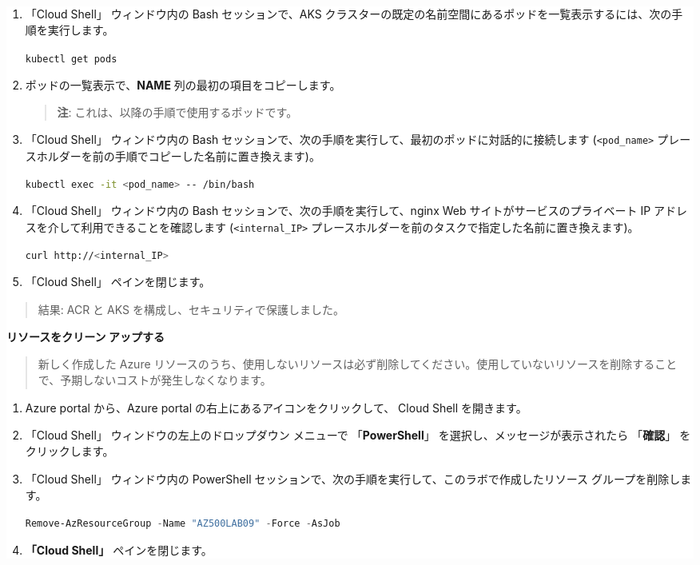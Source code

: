 1. 「Cloud Shell」 ウィンドウ内の Bash セッションで、AKS クラスターの既定の名前空間にあるポッドを一覧表示するには、次の手順を実行します。

    ```sh
    kubectl get pods
    ```

1. ポッドの一覧表示で、**NAME** 列の最初の項目をコピーします。

    >**注**: これは、以降の手順で使用するポッドです。

1. 「Cloud Shell」 ウィンドウ内の Bash セッションで、次の手順を実行して、最初のポッドに対話的に接続します (`<pod_name>` プレースホルダーを前の手順でコピーした名前に置き換えます)。

    ```sh
    kubectl exec -it <pod_name> -- /bin/bash
    ```

1. 「Cloud Shell」 ウィンドウ内の Bash セッションで、次の手順を実行して、nginx Web サイトがサービスのプライベート IP アドレスを介して利用できることを確認します (`<internal_IP>` プレースホルダーを前のタスクで指定した名前に置き換えます)。

    ```sh
    curl http://<internal_IP>
    ```

1. 「Cloud Shell」 ペインを閉じます。

> 結果: ACR と AKS を構成し、セキュリティで保護しました。


**リソースをクリーン アップする**

> 新しく作成した Azure リソースのうち、使用しないリソースは必ず削除してください。使用していないリソースを削除することで、予期しないコストが発生しなくなります。

1. Azure portal から、Azure portal の右上にあるアイコンをクリックして、 Cloud Shell を開きます。 

1. 「Cloud Shell」 ウィンドウの左上のドロップダウン メニューで 「**PowerShell**」 を選択し、メッセージが表示されたら 「**確認**」 をクリックします。

1. 「Cloud Shell」 ウィンドウ内の PowerShell セッションで、次の手順を実行して、このラボで作成したリソース グループを削除します。
  
    ```powershell
    Remove-AzResourceGroup -Name "AZ500LAB09" -Force -AsJob
    ```

1.  **「Cloud Shell」** ペインを閉じます。 
